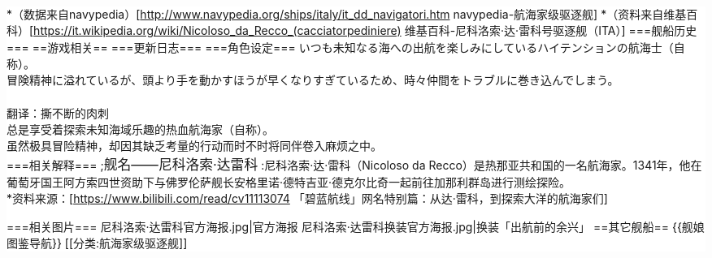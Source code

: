 *（数据来自navypedia）<ref>[http://www.navypedia.org/ships/italy/it_dd_navigatori.htm navypedia-航海家级驱逐舰]</ref>
*（资料来自维基百科）<ref>[https://it.wikipedia.org/wiki/Nicoloso_da_Recco_(cacciatorpediniere) 维基百科-尼科洛索·达·雷科号驱逐舰（ITA）]</ref>
===舰船历史===
==游戏相关==
===更新日志===
===角色设定===
いつも未知なる海への出航を楽しみにしているハイテンションの航海士（自称）。<br>
冒険精神に溢れているが、頭より手を動かすほうが早くなりすぎているため、時々仲間をトラブルに巻き込んでしまう。<br><br>
翻译：撕不断的肉刺<br>
总是享受着探索未知海域乐趣的热血航海家（自称）。<br>
虽然极具冒险精神，却因其缺乏考量的行动而时不时将同伴卷入麻烦之中。<br>
===相关解释===
;<big>舰名——尼科洛索·达雷科</big>
:尼科洛索·达·雷科（Nicoloso da Recco）是热那亚共和国的一名航海家。1341年，他在葡萄牙国王阿方索四世资助下与佛罗伦萨舰长安格里诺·德特吉亚·德克尔比奇一起前往加那利群岛进行测绘探险。<br>
*资料来源：[https://www.bilibili.com/read/cv11113074 「碧蓝航线」网名特别篇：从达·雷科，到探索大洋的航海家们]

===相关图片===
<gallery mode="packed" heights="300px">
尼科洛索·达雷科官方海报.jpg|官方海报
尼科洛索·达雷科换装官方海报.jpg|换装「出航前的余兴」
</gallery>
==其它舰船==
{{舰娘图鉴导航}}
[[分类:航海家级驱逐舰]]